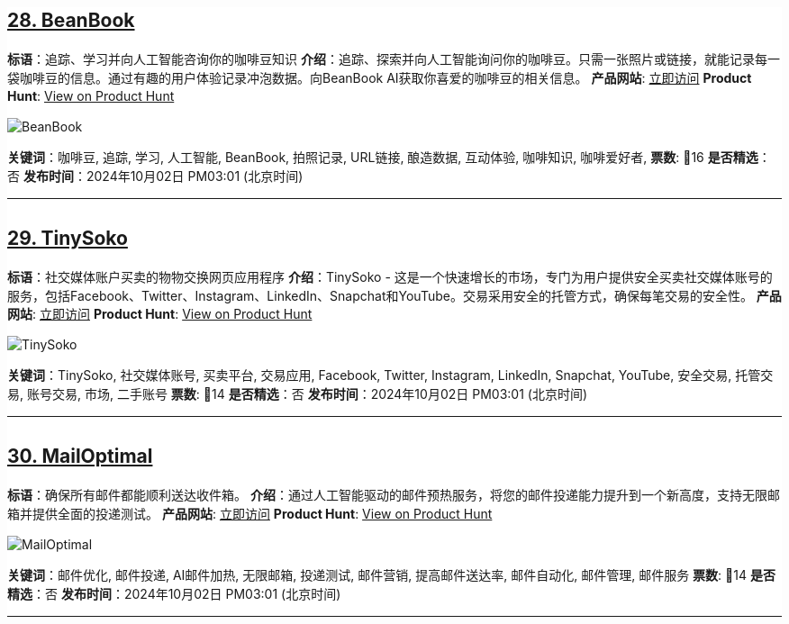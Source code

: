 
## [28. BeanBook](https://www.producthunt.com/posts/beanbook-2?utm_campaign=producthunt-api&utm_medium=api-v2&utm_source=Application%3A+decohack+%28ID%3A+131684%29)

**标语**：追踪、学习并向人工智能咨询你的咖啡豆知识
**介绍**：追踪、探索并向人工智能询问你的咖啡豆。只需一张照片或链接，就能记录每一袋咖啡豆的信息。通过有趣的用户体验记录冲泡数据。向BeanBook AI获取你喜爱的咖啡豆的相关信息。
**产品网站**: [立即访问](https://www.producthunt.com/r/LEBJSI232BQ3XG?utm_campaign=producthunt-api&utm_medium=api-v2&utm_source=Application%3A+decohack+%28ID%3A+131684%29)
**Product Hunt**: [View on Product Hunt](https://www.producthunt.com/posts/beanbook-2?utm_campaign=producthunt-api&utm_medium=api-v2&utm_source=Application%3A+decohack+%28ID%3A+131684%29)

![BeanBook](https://ph-files.imgix.net/4ec95d42-94fe-4724-917b-95b3726df260.png?auto=format&fit=crop&frame=1&h=512&w=1024)

**关键词**：咖啡豆, 追踪, 学习, 人工智能, BeanBook, 拍照记录, URL链接, 酿造数据, 互动体验, 咖啡知识, 咖啡爱好者,
**票数**: 🔺16
**是否精选**：否
**发布时间**：2024年10月02日 PM03:01 (北京时间)

---

## [29. TinySoko](https://www.producthunt.com/posts/tinysoko?utm_campaign=producthunt-api&utm_medium=api-v2&utm_source=Application%3A+decohack+%28ID%3A+131684%29)

**标语**：社交媒体账户买卖的物物交换网页应用程序
**介绍**：TinySoko - 这是一个快速增长的市场，专门为用户提供安全买卖社交媒体账号的服务，包括Facebook、Twitter、Instagram、LinkedIn、Snapchat和YouTube。交易采用安全的托管方式，确保每笔交易的安全性。
**产品网站**: [立即访问](https://www.producthunt.com/r/5LWVQT6DF54XAQ?utm_campaign=producthunt-api&utm_medium=api-v2&utm_source=Application%3A+decohack+%28ID%3A+131684%29)
**Product Hunt**: [View on Product Hunt](https://www.producthunt.com/posts/tinysoko?utm_campaign=producthunt-api&utm_medium=api-v2&utm_source=Application%3A+decohack+%28ID%3A+131684%29)

![TinySoko](https://ph-files.imgix.net/58733d3d-dd2b-4fbc-a506-6778f5a2ad81.png?auto=format&fit=crop&frame=1&h=512&w=1024)

**关键词**：TinySoko, 社交媒体账号, 买卖平台, 交易应用, Facebook, Twitter, Instagram, LinkedIn, Snapchat, YouTube, 安全交易, 托管交易, 账号交易, 市场, 二手账号
**票数**: 🔺14
**是否精选**：否
**发布时间**：2024年10月02日 PM03:01 (北京时间)

---

## [30. MailOptimal](https://www.producthunt.com/posts/mailoptimal?utm_campaign=producthunt-api&utm_medium=api-v2&utm_source=Application%3A+decohack+%28ID%3A+131684%29)

**标语**：确保所有邮件都能顺利送达收件箱。
**介绍**：通过人工智能驱动的邮件预热服务，将您的邮件投递能力提升到一个新高度，支持无限邮箱并提供全面的投递测试。
**产品网站**: [立即访问](https://www.producthunt.com/r/J7UGYNMFJIIGGC?utm_campaign=producthunt-api&utm_medium=api-v2&utm_source=Application%3A+decohack+%28ID%3A+131684%29)
**Product Hunt**: [View on Product Hunt](https://www.producthunt.com/posts/mailoptimal?utm_campaign=producthunt-api&utm_medium=api-v2&utm_source=Application%3A+decohack+%28ID%3A+131684%29)

![MailOptimal](https://ph-files.imgix.net/f795a80d-2d7f-4853-9af9-93ac2ec0c0c6.png?auto=format&fit=crop&frame=1&h=512&w=1024)

**关键词**：邮件优化, 邮件投递, AI邮件加热, 无限邮箱, 投递测试, 邮件营销, 提高邮件送达率, 邮件自动化, 邮件管理, 邮件服务
**票数**: 🔺14
**是否精选**：否
**发布时间**：2024年10月02日 PM03:01 (北京时间)

---

